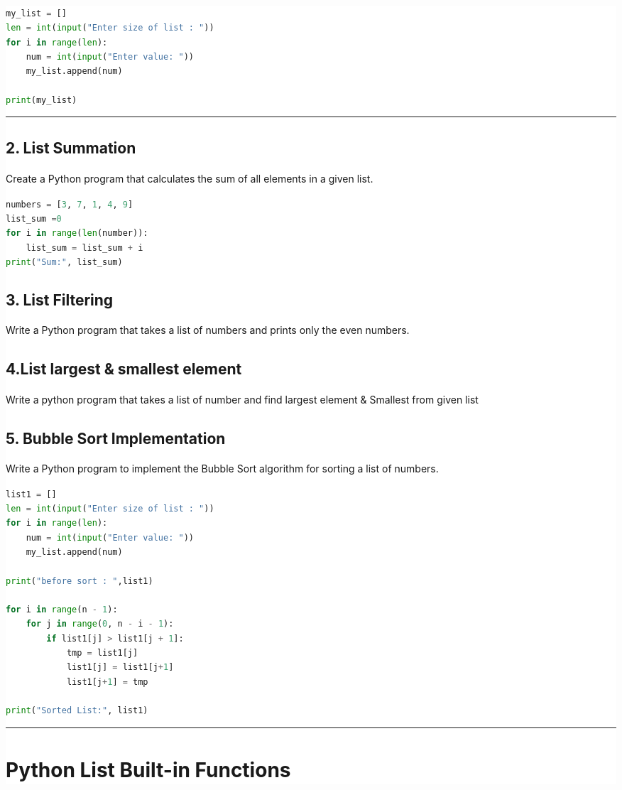 ```python
my_list = []
len = int(input("Enter size of list : "))
for i in range(len):
    num = int(input("Enter value: "))
    my_list.append(num)

print(my_list)
```
***
## 2. List Summation
Create a Python program that calculates the sum of all elements in a given list.
```python
numbers = [3, 7, 1, 4, 9]
list_sum =0
for i in range(len(number)):
    list_sum = list_sum + i
print("Sum:", list_sum)
```

## 3.  List Filtering
Write a Python program that takes a list of numbers and prints only the even numbers.
## 4.List **largest & smallest element**
Write a python program that takes a list of number and find largest element & Smallest from given list 
## 5. Bubble Sort Implementation
Write a Python program to implement the Bubble Sort algorithm for sorting a list of numbers. 
```python
list1 = []
len = int(input("Enter size of list : "))
for i in range(len):
    num = int(input("Enter value: "))
    my_list.append(num)
    
print("before sort : ",list1)

for i in range(n - 1):
    for j in range(0, n - i - 1):
        if list1[j] > list1[j + 1]:
            tmp = list1[j]
            list1[j] = list1[j+1]
            list1[j+1] = tmp

print("Sorted List:", list1)
```
---

# Python List Built-in Functions
